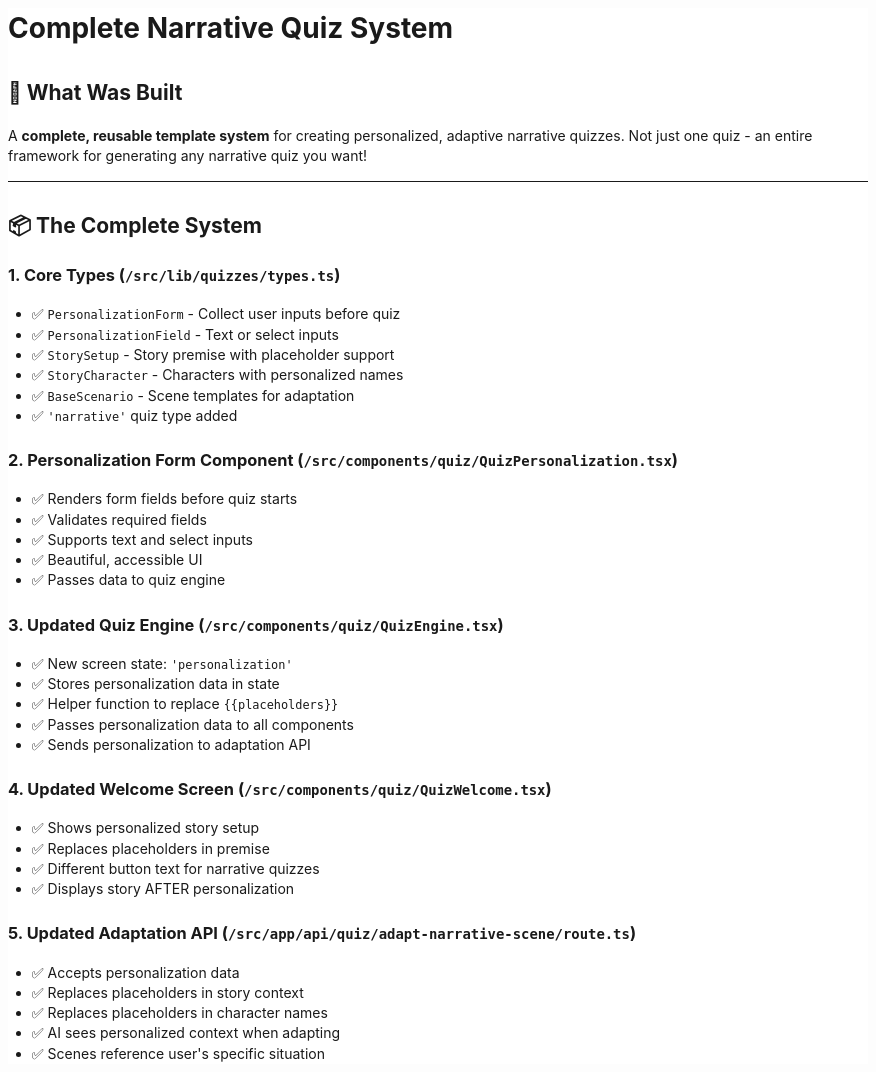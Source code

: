 # Complete Narrative Quiz System

## 🎉 What Was Built

A **complete, reusable template system** for creating personalized, adaptive narrative quizzes. Not just one quiz - an entire framework for generating any narrative quiz you want!

---

## 📦 The Complete System

### 1. **Core Types** (`/src/lib/quizzes/types.ts`)
- ✅ `PersonalizationForm` - Collect user inputs before quiz
- ✅ `PersonalizationField` - Text or select inputs
- ✅ `StorySetup` - Story premise with placeholder support
- ✅ `StoryCharacter` - Characters with personalized names
- ✅ `BaseScenario` - Scene templates for adaptation
- ✅ `'narrative'` quiz type added

### 2. **Personalization Form Component** (`/src/components/quiz/QuizPersonalization.tsx`)
- ✅ Renders form fields before quiz starts
- ✅ Validates required fields
- ✅ Supports text and select inputs
- ✅ Beautiful, accessible UI
- ✅ Passes data to quiz engine

### 3. **Updated Quiz Engine** (`/src/components/quiz/QuizEngine.tsx`)
- ✅ New screen state: `'personalization'`
- ✅ Stores personalization data in state
- ✅ Helper function to replace `{{placeholders}}`
- ✅ Passes personalization data to all components
- ✅ Sends personalization to adaptation API

### 4. **Updated Welcome Screen** (`/src/components/quiz/QuizWelcome.tsx`)
- ✅ Shows personalized story setup
- ✅ Replaces placeholders in premise
- ✅ Different button text for narrative quizzes
- ✅ Displays story AFTER personalization

### 5. **Updated Adaptation API** (`/src/app/api/quiz/adapt-narrative-scene/route.ts`)
- ✅ Accepts personalization data
- ✅ Replaces placeholders in story context
- ✅ Replaces placeholders in character names
- ✅ AI sees personalized context when adapting
- ✅ Scenes reference user's specific situation
